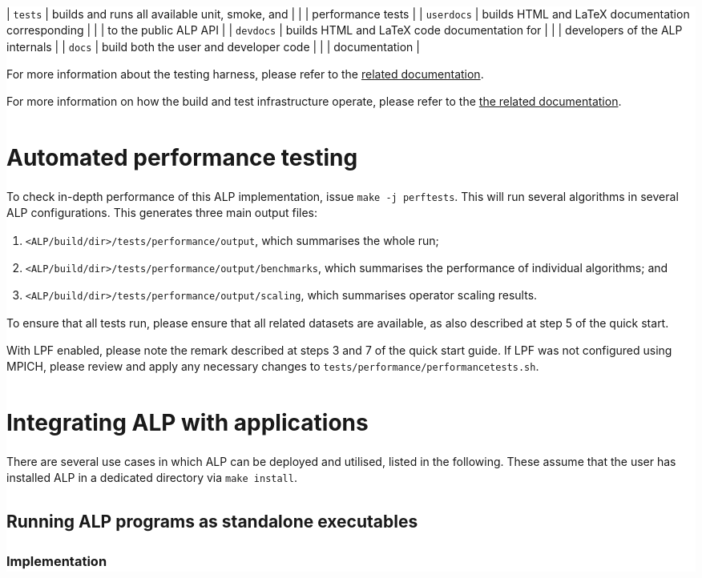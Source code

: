 | `tests`               | builds and runs all available unit, smoke, and    |
|                       | performance tests                                 |
| `userdocs`            | builds HTML and LaTeX documentation corresponding |
|                       | to the public ALP API                             |
| `devdocs`             | builds HTML and LaTeX code documentation for      |
|                       | developers of the ALP internals                   |
| `docs`                | build both the user and developer code            |
|                       | documentation                                     |

For more information about the testing harness, please refer to the
[related documentation](tests/Tests.md).

For more information on how the build and test infrastructure operate, please
refer to the [the related documentation](docs/Build_and_test_infra.md).


# Automated performance testing

To check in-depth performance of this ALP implementation, issue
`make -j perftests`. This will run several algorithms in several ALP
configurations. This generates three main output files:

1. `<ALP/build/dir>/tests/performance/output`, which summarises the whole run;

2. `<ALP/build/dir>/tests/performance/output/benchmarks`, which summarises the
   performance of individual algorithms; and

3. `<ALP/build/dir>/tests/performance/output/scaling`, which summarises operator
   scaling results.

To ensure that all tests run, please ensure that all related datasets are
available, as also described at step 5 of the quick start.

With LPF enabled, please note the remark described at steps 3 and 7 of the quick
start guide. If LPF was not configured using MPICH, please review and apply any
necessary changes to `tests/performance/performancetests.sh`.


# Integrating ALP with applications

There are several use cases in which ALP can be deployed and utilised, listed
in the following. These assume that the user has installed ALP in a dedicated
directory via `make install`.

## Running ALP programs as standalone executables

### Implementation
